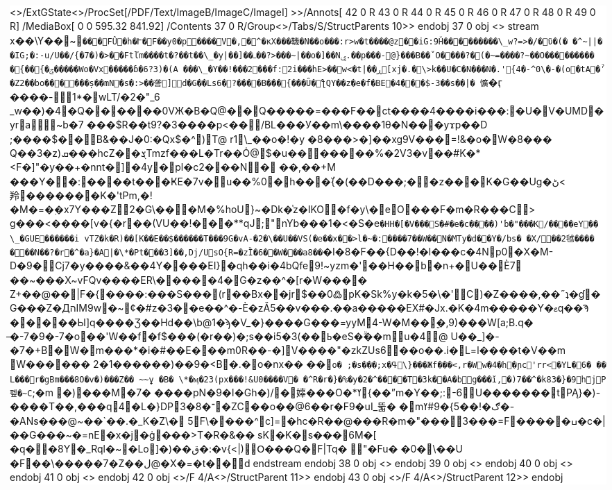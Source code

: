 <>/ExtGState<>/ProcSet[/PDF/Text/ImageB/ImageC/ImageI] >>/Annots[ 42 0 R 43 0 R 44 0 R 45 0 R 46 0 R 47 0 R 48 0 R 49 0 R] /MediaBox[ 0 0 595.32 841.92] /Contents 37 0 R/Group<>/Tabs/S/StructParents 10>>
endobj
37 0 obj
<>
stream
x��\Y��~`���FÛ�h�Ւ�F�� y0�p֋����V񖨞�,�^�κX���鞿�N��o���:r>w�t����@z��iG:9Ȟ���������\_w?=>�/�ϋ�(� �^~||��IG;�:-u/U��/{�7�)�>��Ftľm����t�?��t��\_�y|��]��ߺ��?>���~|��o�]��Nۑ.��p���-@}���B��ˇO����?�(�~=����?~��O����������{��{�ݯ�����Wo�Vx�����ɓ�6?3)�(A ���\_�Y��!���2���f:2i���hE>��w<�t|��ڕ[xj�.�\>k��U�C�N���N�.'{4�-^0\�-�(o�tA�ˀ�Z2��bo������ș��mN�s�:>��詟]d�G��Ls6�?����B���{���Ȗ�ƪQY��z�e�f�BE�4���$-3��s��|�
懭`�ӷ
����-1\*�wLT/�2�"\_6 \_w��)�4�Q������0VЖ�B�Q@��Q�����=���F��ct����4����i���:�U�V�UMD�yra~b�7
���$R��t9?�3����p<��/BL���У��m\����1θ�N���yϫp��D
;����$��B&��J�0:�Qx$�^)T@ r1\_��o�!�y
�8���>�]��xg9V���=!&�o�W�8���
Q��3�z)ܩ���hcZ��ܮTmzf���L�Tr��Ȯ@$�u�������%�2V3�v��#K�\*<F�]"�y��+�nnt�]�4y۝�pl�c2���N� 
��,��+M
���Y��:����t���ҜE�7v�u��%0�h���ۜ{�(��D���;��z���K�G��Ug�ڻ<羚�������K�'tP m,�!�M�=�ٜ�x7Y���Z2�G\���M�%hoU}~�Dk�֓z�IKO�f�y\�eO���F�m�R���C> g���<����[v�{�r��(VU��!���**qJ;"nYb���1�<�S�e`�HH�[�V���S�#�e�c����)'ۢb�"���K/����eY��\_�GUE������i
vTZ�k�R)��[K��E��$������T���9G�vA-�2�\��U��VS(�e��x��>l�~�:����7��W��N�MTy�d��Y�/bs�
�X/��2毧�������N��?�r�^�a}�A|�\*�Pt���3]��,Dj/UsO{R=�zȈ�6��W���a8��`�I�8�F��{D��!�l���c�4Np0�X�M-D�9�Cj7�y����&��4Y����EI}�qh��i�4bQf e9!~yzm�'��H��b�n+�U��Ѐ7
��~���X~vFQv����ER\�����4�G�z��^�[r�W���� Z+��@��|F�{����:���S���(r��Bx��ϳr$��0߷pK�Sk%y�k�5�\�'C)�Z����,��˶ʇ�ɠ�G���Z�ДהIM9w�~¢�#z�3�� e��^�-Ѐ�zǍ5��v���.��a�����EX#�Jx.�K�4m�����Y�ޱq��Ϡ �����Ы]q����Ʒ��Hd��\b@1�ϡ�V\_�}����G���=yyM4-W�M��̬�,9)���W[a;B.q�
̶�-7�9�-7�o��'W��f�f$���(�r��)�;s��iߕ׵��)3�5�eS�ۗ��mu�4@ U��\_]�-�7�+B�W�m���\*�i�#��E���m0R��-�]V����"�zkZUs6��o��.i�L=l����t�V��m
W������
2�1������)��9�<B�. �o�nx�� ��`o� ;�s���;x�ߟ\}���Жf���<,r�Ww�4�h�ɲc'rr<�YL�6� ��L���r�gBm���8O�v�)���Z�� ~~ұ �B� \*�ӎ�23(px���!&U0����V�
�^R�r�}�%�y�2�^����T�3k��A�bg���ĭ,�)7��^�k83�}�9hَjP
폪�~C`;�m �)���M�7�
����pN�9�ا�Gh�)/�嫴���O�\*ߌ{��ˮm�Y��;:-6U�������tPĄ}�)-����T��,���q4�L�}DP3�־�8�ZC��o��@6��r�F9�uI\_뚧�
�mګ�!��5}�9#ߌ�-�ANs���@~��`��.�\_K�Z\� 5F\����^c]=�hc�R��@���R�m�"���3���=F��� ��ߎ�с�|��G���~�=nE�x�j�ġ���>T�R�&�� sK�K�s���6M�[
�ԛ��8Y�\_Rql�~�Lo]�)��ق�:�v{<|)Օ���Q�F|Tq�
"�Fu� �0�\��U
�F��\�����7�ܳZ��ل@�X�=�t��d
endstream
endobj
38 0 obj
<>
endobj
39 0 obj
<>
endobj
40 0 obj
<>
endobj
41 0 obj
<>
endobj
42 0 obj
<>/F 4/A<>/StructParent 11>>
endobj
43 0 obj
<>/F 4/A<>/StructParent 12>>
endobj